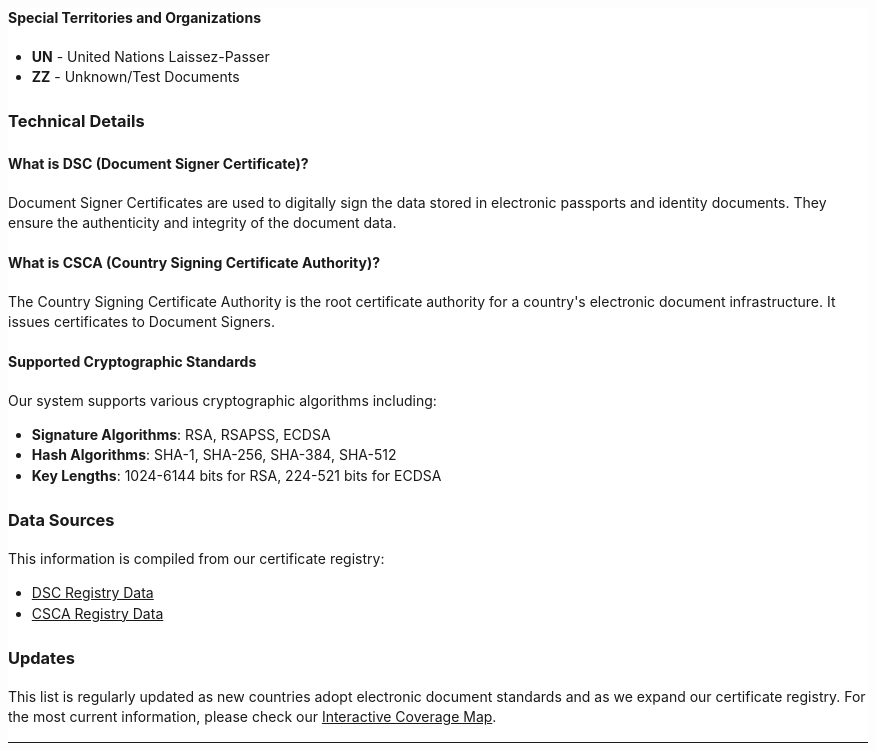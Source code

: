 #### Special Territories and Organizations

* **UN** - United Nations Laissez-Passer
* **ZZ** - Unknown/Test Documents

### Technical Details

#### What is DSC (Document Signer Certificate)?

Document Signer Certificates are used to digitally sign the data stored in electronic passports and identity documents. They ensure the authenticity and integrity of the document data.

#### What is CSCA (Country Signing Certificate Authority)?

The Country Signing Certificate Authority is the root certificate authority for a country's electronic document infrastructure. It issues certificates to Document Signers.

#### Supported Cryptographic Standards

Our system supports various cryptographic algorithms including:

* **Signature Algorithms**: RSA, RSAPSS, ECDSA
* **Hash Algorithms**: SHA-1, SHA-256, SHA-384, SHA-512
* **Key Lengths**: 1024-6144 bits for RSA, 224-521 bits for ECDSA

### Data Sources

This information is compiled from our certificate registry:

* [DSC Registry Data](https://raw.githubusercontent.com/selfxyz/self/52dba2742b4c37a957eb5ab8ebee83fdccdcf187/registry/outputs/map_dsc.json)
* [CSCA Registry Data](https://raw.githubusercontent.com/selfxyz/self/52dba2742b4c37a957eb5ab8ebee83fdccdcf187/registry/outputs/map_csca.json)

### Updates

This list is regularly updated as new countries adopt electronic document standards and as we expand our certificate registry. For the most current information, please check our [Interactive Coverage Map](https://map.self.xyz/).

***

